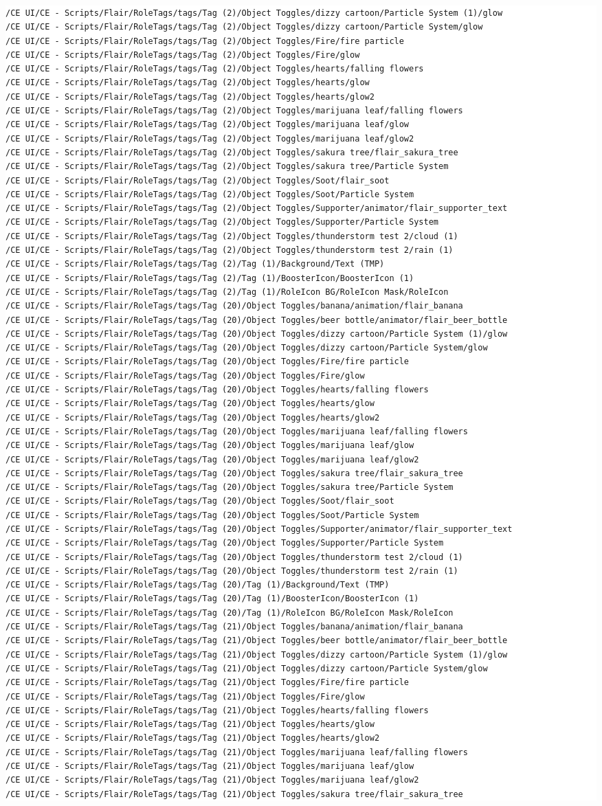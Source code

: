     /CE UI/CE - Scripts/Flair/RoleTags/tags/Tag (2)/Object Toggles/dizzy cartoon/Particle System (1)/glow
    /CE UI/CE - Scripts/Flair/RoleTags/tags/Tag (2)/Object Toggles/dizzy cartoon/Particle System/glow
    /CE UI/CE - Scripts/Flair/RoleTags/tags/Tag (2)/Object Toggles/Fire/fire particle
    /CE UI/CE - Scripts/Flair/RoleTags/tags/Tag (2)/Object Toggles/Fire/glow
    /CE UI/CE - Scripts/Flair/RoleTags/tags/Tag (2)/Object Toggles/hearts/falling flowers
    /CE UI/CE - Scripts/Flair/RoleTags/tags/Tag (2)/Object Toggles/hearts/glow
    /CE UI/CE - Scripts/Flair/RoleTags/tags/Tag (2)/Object Toggles/hearts/glow2
    /CE UI/CE - Scripts/Flair/RoleTags/tags/Tag (2)/Object Toggles/marijuana leaf/falling flowers
    /CE UI/CE - Scripts/Flair/RoleTags/tags/Tag (2)/Object Toggles/marijuana leaf/glow
    /CE UI/CE - Scripts/Flair/RoleTags/tags/Tag (2)/Object Toggles/marijuana leaf/glow2
    /CE UI/CE - Scripts/Flair/RoleTags/tags/Tag (2)/Object Toggles/sakura tree/flair_sakura_tree
    /CE UI/CE - Scripts/Flair/RoleTags/tags/Tag (2)/Object Toggles/sakura tree/Particle System
    /CE UI/CE - Scripts/Flair/RoleTags/tags/Tag (2)/Object Toggles/Soot/flair_soot
    /CE UI/CE - Scripts/Flair/RoleTags/tags/Tag (2)/Object Toggles/Soot/Particle System
    /CE UI/CE - Scripts/Flair/RoleTags/tags/Tag (2)/Object Toggles/Supporter/animator/flair_supporter_text
    /CE UI/CE - Scripts/Flair/RoleTags/tags/Tag (2)/Object Toggles/Supporter/Particle System
    /CE UI/CE - Scripts/Flair/RoleTags/tags/Tag (2)/Object Toggles/thunderstorm test 2/cloud (1)
    /CE UI/CE - Scripts/Flair/RoleTags/tags/Tag (2)/Object Toggles/thunderstorm test 2/rain (1)
    /CE UI/CE - Scripts/Flair/RoleTags/tags/Tag (2)/Tag (1)/Background/Text (TMP)
    /CE UI/CE - Scripts/Flair/RoleTags/tags/Tag (2)/Tag (1)/BoosterIcon/BoosterIcon (1)
    /CE UI/CE - Scripts/Flair/RoleTags/tags/Tag (2)/Tag (1)/RoleIcon BG/RoleIcon Mask/RoleIcon
    /CE UI/CE - Scripts/Flair/RoleTags/tags/Tag (20)/Object Toggles/banana/animation/flair_banana
    /CE UI/CE - Scripts/Flair/RoleTags/tags/Tag (20)/Object Toggles/beer bottle/animator/flair_beer_bottle
    /CE UI/CE - Scripts/Flair/RoleTags/tags/Tag (20)/Object Toggles/dizzy cartoon/Particle System (1)/glow
    /CE UI/CE - Scripts/Flair/RoleTags/tags/Tag (20)/Object Toggles/dizzy cartoon/Particle System/glow
    /CE UI/CE - Scripts/Flair/RoleTags/tags/Tag (20)/Object Toggles/Fire/fire particle
    /CE UI/CE - Scripts/Flair/RoleTags/tags/Tag (20)/Object Toggles/Fire/glow
    /CE UI/CE - Scripts/Flair/RoleTags/tags/Tag (20)/Object Toggles/hearts/falling flowers
    /CE UI/CE - Scripts/Flair/RoleTags/tags/Tag (20)/Object Toggles/hearts/glow
    /CE UI/CE - Scripts/Flair/RoleTags/tags/Tag (20)/Object Toggles/hearts/glow2
    /CE UI/CE - Scripts/Flair/RoleTags/tags/Tag (20)/Object Toggles/marijuana leaf/falling flowers
    /CE UI/CE - Scripts/Flair/RoleTags/tags/Tag (20)/Object Toggles/marijuana leaf/glow
    /CE UI/CE - Scripts/Flair/RoleTags/tags/Tag (20)/Object Toggles/marijuana leaf/glow2
    /CE UI/CE - Scripts/Flair/RoleTags/tags/Tag (20)/Object Toggles/sakura tree/flair_sakura_tree
    /CE UI/CE - Scripts/Flair/RoleTags/tags/Tag (20)/Object Toggles/sakura tree/Particle System
    /CE UI/CE - Scripts/Flair/RoleTags/tags/Tag (20)/Object Toggles/Soot/flair_soot
    /CE UI/CE - Scripts/Flair/RoleTags/tags/Tag (20)/Object Toggles/Soot/Particle System
    /CE UI/CE - Scripts/Flair/RoleTags/tags/Tag (20)/Object Toggles/Supporter/animator/flair_supporter_text
    /CE UI/CE - Scripts/Flair/RoleTags/tags/Tag (20)/Object Toggles/Supporter/Particle System
    /CE UI/CE - Scripts/Flair/RoleTags/tags/Tag (20)/Object Toggles/thunderstorm test 2/cloud (1)
    /CE UI/CE - Scripts/Flair/RoleTags/tags/Tag (20)/Object Toggles/thunderstorm test 2/rain (1)
    /CE UI/CE - Scripts/Flair/RoleTags/tags/Tag (20)/Tag (1)/Background/Text (TMP)
    /CE UI/CE - Scripts/Flair/RoleTags/tags/Tag (20)/Tag (1)/BoosterIcon/BoosterIcon (1)
    /CE UI/CE - Scripts/Flair/RoleTags/tags/Tag (20)/Tag (1)/RoleIcon BG/RoleIcon Mask/RoleIcon
    /CE UI/CE - Scripts/Flair/RoleTags/tags/Tag (21)/Object Toggles/banana/animation/flair_banana
    /CE UI/CE - Scripts/Flair/RoleTags/tags/Tag (21)/Object Toggles/beer bottle/animator/flair_beer_bottle
    /CE UI/CE - Scripts/Flair/RoleTags/tags/Tag (21)/Object Toggles/dizzy cartoon/Particle System (1)/glow
    /CE UI/CE - Scripts/Flair/RoleTags/tags/Tag (21)/Object Toggles/dizzy cartoon/Particle System/glow
    /CE UI/CE - Scripts/Flair/RoleTags/tags/Tag (21)/Object Toggles/Fire/fire particle
    /CE UI/CE - Scripts/Flair/RoleTags/tags/Tag (21)/Object Toggles/Fire/glow
    /CE UI/CE - Scripts/Flair/RoleTags/tags/Tag (21)/Object Toggles/hearts/falling flowers
    /CE UI/CE - Scripts/Flair/RoleTags/tags/Tag (21)/Object Toggles/hearts/glow
    /CE UI/CE - Scripts/Flair/RoleTags/tags/Tag (21)/Object Toggles/hearts/glow2
    /CE UI/CE - Scripts/Flair/RoleTags/tags/Tag (21)/Object Toggles/marijuana leaf/falling flowers
    /CE UI/CE - Scripts/Flair/RoleTags/tags/Tag (21)/Object Toggles/marijuana leaf/glow
    /CE UI/CE - Scripts/Flair/RoleTags/tags/Tag (21)/Object Toggles/marijuana leaf/glow2
    /CE UI/CE - Scripts/Flair/RoleTags/tags/Tag (21)/Object Toggles/sakura tree/flair_sakura_tree